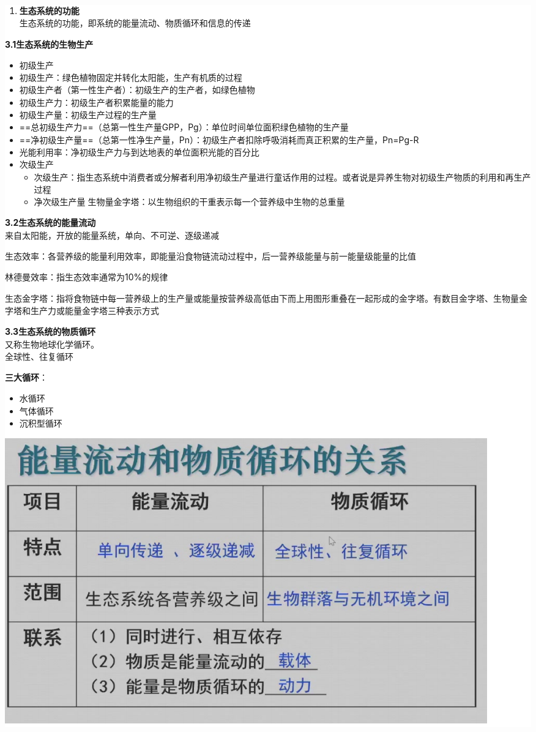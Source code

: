 1. **生态系统的功能**  
生态系统的功能，即系统的能量流动、物质循环和信息的传递  

**3.1生态系统的生物生产**  

* 初级生产
 * 初级生产：绿色植物固定并转化太阳能，生产有机质的过程
 * 初级生产者（第一性生产者）：初级生产的生产者，如绿色植物
 * 初级生产力：初级生产者积累能量的能力
 * 初级生产量：初级生产过程的生产量
 * ==总初级生产力==（总第一性生产量GPP，Pg）：单位时间单位面积绿色植物的生产量
 * ==净初级生产量==（总第一性净生产量，Pn）：初级生产者扣除呼吸消耗而真正积累的生产量，Pn=Pg-R
 * 光能利用率：净初级生产力与到达地表的单位面积光能的百分比
* 次级生产
  * 次级生产：指生态系统中消费者或分解者利用净初级生产量进行童话作用的过程。或者说是异养生物对初级生产物质的利用和再生产过程
  * 净次级生产量
生物量金字塔：以生物组织的干重表示每一个营养级中生物的总重量  

**3.2生态系统的能量流动**  
来自太阳能，开放的能量系统，单向、不可逆、逐级递减  

生态效率：各营养级的能量利用效率，即能量沿食物链流动过程中，后一营养级能量与前一能量级能量的比值  

林德曼效率：指生态效率通常为10%的规律  

生态金字塔：指将食物链中每一营养级上的生产量或能量按营养级高低由下而上用图形重叠在一起形成的金字塔。有数目金字塔、生物量金字塔和生产力或能量金字塔三种表示方式 

**3.3生态系统的物质循环**  
又称生物地球化学循环。  
全球性、往复循环

**三大循环**：  

* 水循环
* 气体循环
* 沉积型循环

![能量流动和物质循环的关系](figure/能量与物质.png)

